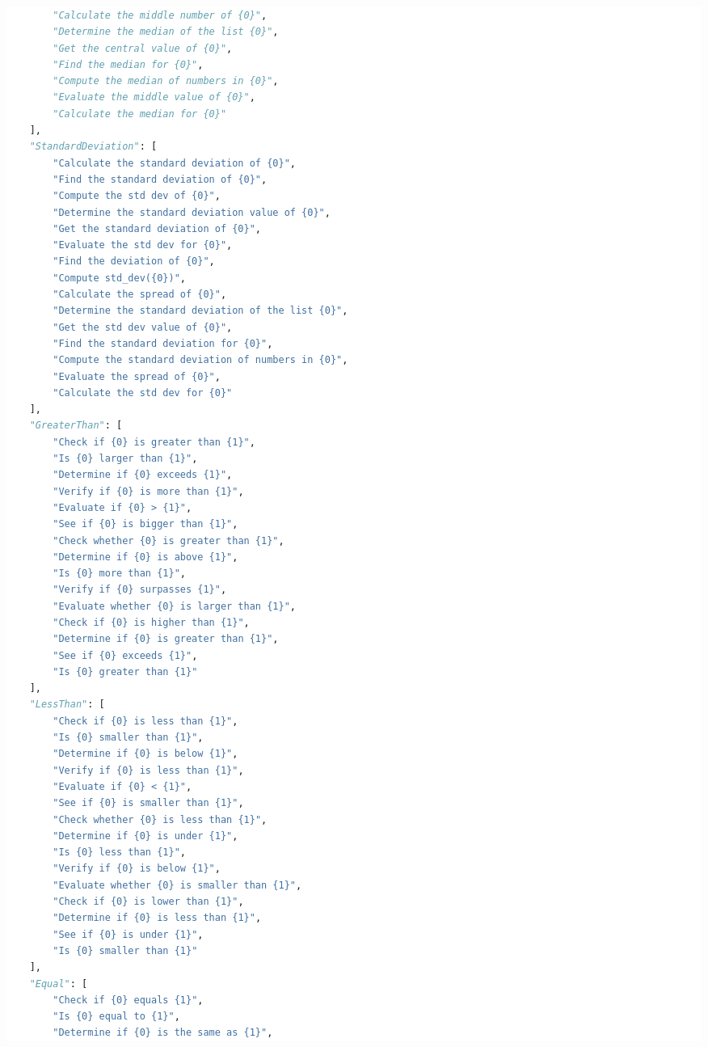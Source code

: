 ```python
        "Calculate the middle number of {0}",
        "Determine the median of the list {0}",
        "Get the central value of {0}",
        "Find the median for {0}",
        "Compute the median of numbers in {0}",
        "Evaluate the middle value of {0}",
        "Calculate the median for {0}"
    ],
    "StandardDeviation": [
        "Calculate the standard deviation of {0}",
        "Find the standard deviation of {0}",
        "Compute the std dev of {0}",
        "Determine the standard deviation value of {0}",
        "Get the standard deviation of {0}",
        "Evaluate the std dev for {0}",
        "Find the deviation of {0}",
        "Compute std_dev({0})",
        "Calculate the spread of {0}",
        "Determine the standard deviation of the list {0}",
        "Get the std dev value of {0}",
        "Find the standard deviation for {0}",
        "Compute the standard deviation of numbers in {0}",
        "Evaluate the spread of {0}",
        "Calculate the std dev for {0}"
    ],
    "GreaterThan": [
        "Check if {0} is greater than {1}",
        "Is {0} larger than {1}",
        "Determine if {0} exceeds {1}",
        "Verify if {0} is more than {1}",
        "Evaluate if {0} > {1}",
        "See if {0} is bigger than {1}",
        "Check whether {0} is greater than {1}",
        "Determine if {0} is above {1}",
        "Is {0} more than {1}",
        "Verify if {0} surpasses {1}",
        "Evaluate whether {0} is larger than {1}",
        "Check if {0} is higher than {1}",
        "Determine if {0} is greater than {1}",
        "See if {0} exceeds {1}",
        "Is {0} greater than {1}"
    ],
    "LessThan": [
        "Check if {0} is less than {1}",
        "Is {0} smaller than {1}",
        "Determine if {0} is below {1}",
        "Verify if {0} is less than {1}",
        "Evaluate if {0} < {1}",
        "See if {0} is smaller than {1}",
        "Check whether {0} is less than {1}",
        "Determine if {0} is under {1}",
        "Is {0} less than {1}",
        "Verify if {0} is below {1}",
        "Evaluate whether {0} is smaller than {1}",
        "Check if {0} is lower than {1}",
        "Determine if {0} is less than {1}",
        "See if {0} is under {1}",
        "Is {0} smaller than {1}"
    ],
    "Equal": [
        "Check if {0} equals {1}",
        "Is {0} equal to {1}",
        "Determine if {0} is the same as {1}",
```